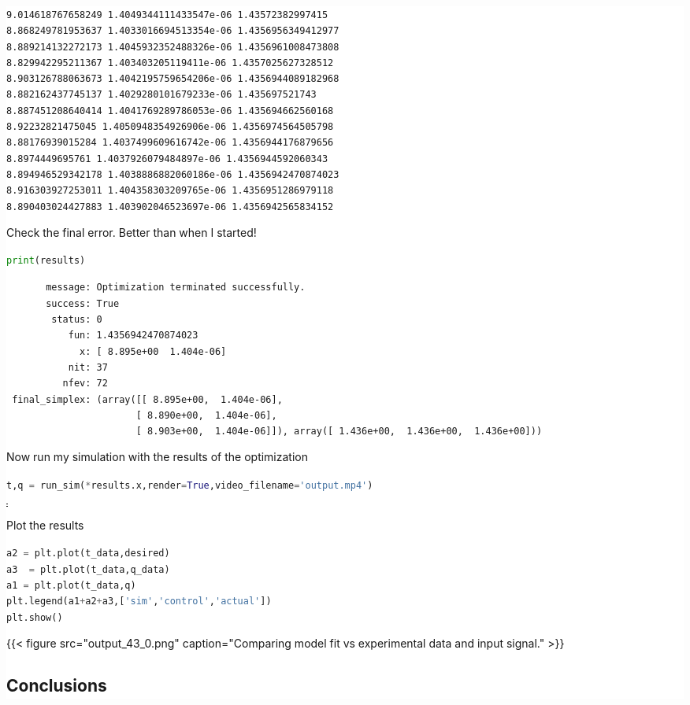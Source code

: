     9.014618767658249 1.4049344111433547e-06 1.43572382997415
    8.868249781953637 1.4033016694513354e-06 1.4356956349412977
    8.889214132272173 1.4045932352488326e-06 1.4356961008473808
    8.829942295211367 1.403403205119411e-06 1.4357025627328512
    8.903126788063673 1.4042195759654206e-06 1.4356944089182968
    8.882162437745137 1.4029280101679233e-06 1.435697521743
    8.887451208640414 1.4041769289786053e-06 1.435694662560168
    8.92232821475045 1.4050948354926906e-06 1.4356974564505798
    8.88176939015284 1.4037499609616742e-06 1.4356944176879656
    8.8974449695761 1.4037926079484897e-06 1.4356944592060343
    8.894946529342178 1.4038886882060186e-06 1.4356942470874023
    8.916303927253011 1.404358303209765e-06 1.4356951286979118
    8.890403024427883 1.403902046523697e-06 1.4356942565834152

Check the final error.  Better than when I started!

```python
print(results)
```

           message: Optimization terminated successfully.
           success: True
            status: 0
               fun: 1.4356942470874023
                 x: [ 8.895e+00  1.404e-06]
               nit: 37
              nfev: 72
     final_simplex: (array([[ 8.895e+00,  1.404e-06],
                           [ 8.890e+00,  1.404e-06],
                           [ 8.903e+00,  1.404e-06]]), array([ 1.436e+00,  1.436e+00,  1.436e+00]))

Now run my simulation with the results of the optimization

```python
t,q = run_sim(*results.x,render=True,video_filename='output.mp4')
```

<table class="show_videos" style="border-spacing:0px;"><tr><td style="padding:1px;"><video controls width="800" height="600" style="object-fit:cover;" loop autoplay muted src="output.mp4">
This browser does not support the video tag.
</video></td></tr></table>

Plot the results

```python
a2 = plt.plot(t_data,desired)
a3  = plt.plot(t_data,q_data)
a1 = plt.plot(t_data,q)
plt.legend(a1+a2+a3,['sim','control','actual'])
plt.show()
```

{{< figure src="output_43_0.png" caption="Comparing model fit vs experimental data and input signal." >}}

## Conclusions
